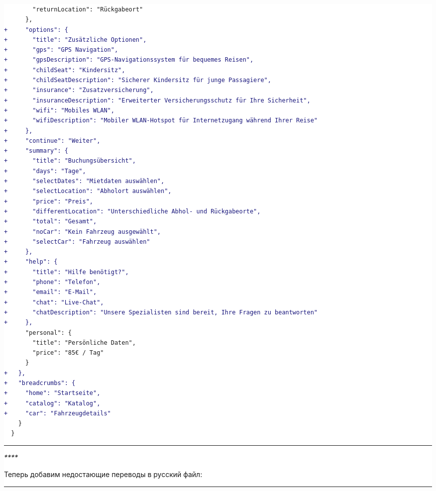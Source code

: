 ```diff
        "returnLocation": "Rückgabeort"
      },
+     "options": {
+       "title": "Zusätzliche Optionen",
+       "gps": "GPS Navigation",
+       "gpsDescription": "GPS-Navigationssystem für bequemes Reisen",
+       "childSeat": "Kindersitz",
+       "childSeatDescription": "Sicherer Kindersitz für junge Passagiere",
+       "insurance": "Zusatzversicherung",
+       "insuranceDescription": "Erweiterter Versicherungsschutz für Ihre Sicherheit",
+       "wifi": "Mobiles WLAN",
+       "wifiDescription": "Mobiler WLAN-Hotspot für Internetzugang während Ihrer Reise"
+     },
+     "continue": "Weiter",
+     "summary": {
+       "title": "Buchungsübersicht",
+       "days": "Tage",
+       "selectDates": "Mietdaten auswählen",
+       "selectLocation": "Abholort auswählen",
+       "price": "Preis",
+       "differentLocation": "Unterschiedliche Abhol- und Rückgabeorte",
+       "total": "Gesamt",
+       "noCar": "Kein Fahrzeug ausgewählt",
+       "selectCar": "Fahrzeug auswählen"
+     },
+     "help": {
+       "title": "Hilfe benötigt?",
+       "phone": "Telefon",
+       "email": "E-Mail",
+       "chat": "Live-Chat",
+       "chatDescription": "Unsere Spezialisten sind bereit, Ihre Fragen zu beantworten"
+     },
      "personal": {
        "title": "Persönliche Daten",
        "price": "85€ / Tag"
      }
+   },
+   "breadcrumbs": {
+     "home": "Startseite",
+     "catalog": "Katalog",
+     "car": "Fahrzeugdetails"
    }
  } 
```

---

_****_



Теперь добавим недостающие переводы в русский файл:

---